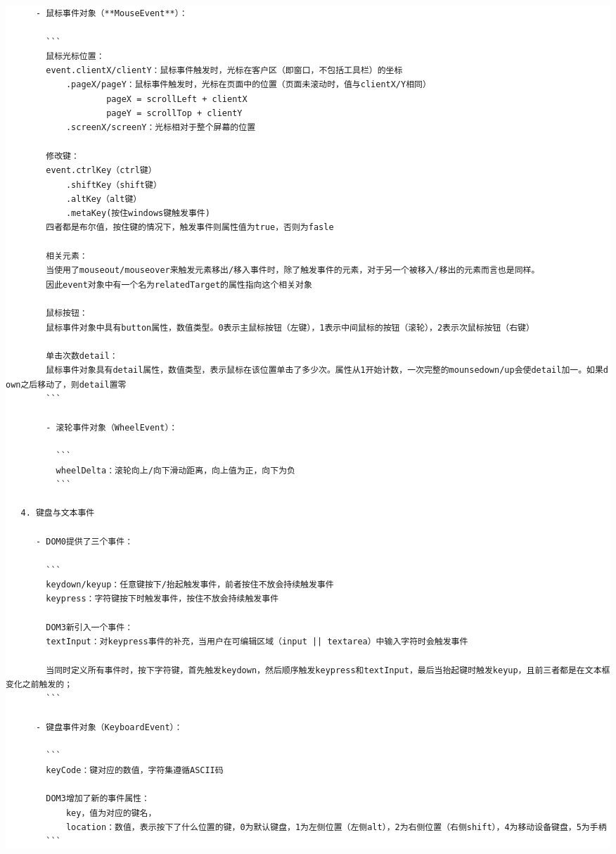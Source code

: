           - 鼠标事件对象（**MouseEvent**）：

            ```
            鼠标光标位置：
            event.clientX/clientY：鼠标事件触发时，光标在客户区（即窗口，不包括工具栏）的坐标
            	.pageX/pageY：鼠标事件触发时，光标在页面中的位置（页面未滚动时，值与clientX/Y相同）
            			pageX = scrollLeft + clientX
            			pageY = scrollTop + clientY
            	.screenX/screenY：光标相对于整个屏幕的位置
            
            修改键：
            event.ctrlKey（ctrl键）
            	.shiftKey（shift键）
            	.altKey（alt键）
            	.metaKey(按住windows键触发事件)
            四者都是布尔值，按住键的情况下，触发事件则属性值为true，否则为fasle
            
            相关元素：
            当使用了mouseout/mouseover来触发元素移出/移入事件时，除了触发事件的元素，对于另一个被移入/移出的元素而言也是同样。
            因此event对象中有一个名为relatedTarget的属性指向这个相关对象
            
            鼠标按钮：
            鼠标事件对象中具有button属性，数值类型。0表示主鼠标按钮（左键），1表示中间鼠标的按钮（滚轮），2表示次鼠标按钮（右键）
            
            单击次数detail：
            鼠标事件对象具有detail属性，数值类型，表示鼠标在该位置单击了多少次。属性从1开始计数，一次完整的mounsedown/up会使detail加一。如果down之后移动了，则detail置零
            ```

            - 滚轮事件对象（WheelEvent）：

              ```
              wheelDelta：滚轮向上/向下滑动距离，向上值为正，向下为负
              ```

       4. 键盘与文本事件

          - DOM0提供了三个事件：

            ```
            keydown/keyup：任意键按下/抬起触发事件，前者按住不放会持续触发事件
            keypress：字符键按下时触发事件，按住不放会持续触发事件
            
            DOM3新引入一个事件：
            textInput：对keypress事件的补充，当用户在可编辑区域（input || textarea）中输入字符时会触发事件
            
            当同时定义所有事件时，按下字符键，首先触发keydown，然后顺序触发keypress和textInput，最后当抬起键时触发keyup，且前三者都是在文本框变化之前触发的；
            ```

          - 键盘事件对象（KeyboardEvent）：

            ```
            keyCode：键对应的数值，字符集遵循ASCII码
            
            DOM3增加了新的事件属性：
            	key，值为对应的键名，
            	location：数值，表示按下了什么位置的键，0为默认键盘，1为左侧位置（左侧alt），2为右侧位置（右侧shift），4为移动设备键盘，5为手柄
            ```
